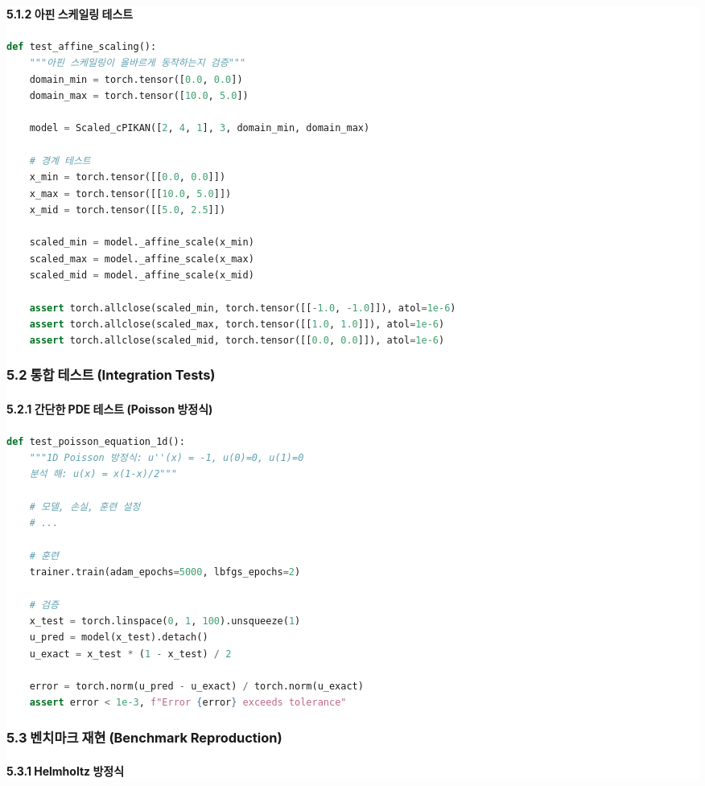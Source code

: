 #### 5.1.2 아핀 스케일링 테스트

```python
def test_affine_scaling():
    """아핀 스케일링이 올바르게 동작하는지 검증"""
    domain_min = torch.tensor([0.0, 0.0])
    domain_max = torch.tensor([10.0, 5.0])
    
    model = Scaled_cPIKAN([2, 4, 1], 3, domain_min, domain_max)
    
    # 경계 테스트
    x_min = torch.tensor([[0.0, 0.0]])
    x_max = torch.tensor([[10.0, 5.0]])
    x_mid = torch.tensor([[5.0, 2.5]])
    
    scaled_min = model._affine_scale(x_min)
    scaled_max = model._affine_scale(x_max)
    scaled_mid = model._affine_scale(x_mid)
    
    assert torch.allclose(scaled_min, torch.tensor([[-1.0, -1.0]]), atol=1e-6)
    assert torch.allclose(scaled_max, torch.tensor([[1.0, 1.0]]), atol=1e-6)
    assert torch.allclose(scaled_mid, torch.tensor([[0.0, 0.0]]), atol=1e-6)
```

### 5.2 통합 테스트 (Integration Tests)

#### 5.2.1 간단한 PDE 테스트 (Poisson 방정식)

```python
def test_poisson_equation_1d():
    """1D Poisson 방정식: u''(x) = -1, u(0)=0, u(1)=0
    분석 해: u(x) = x(1-x)/2"""
    
    # 모델, 손실, 훈련 설정
    # ...
    
    # 훈련
    trainer.train(adam_epochs=5000, lbfgs_epochs=2)
    
    # 검증
    x_test = torch.linspace(0, 1, 100).unsqueeze(1)
    u_pred = model(x_test).detach()
    u_exact = x_test * (1 - x_test) / 2
    
    error = torch.norm(u_pred - u_exact) / torch.norm(u_exact)
    assert error < 1e-3, f"Error {error} exceeds tolerance"
```

### 5.3 벤치마크 재현 (Benchmark Reproduction)

#### 5.3.1 Helmholtz 방정식
